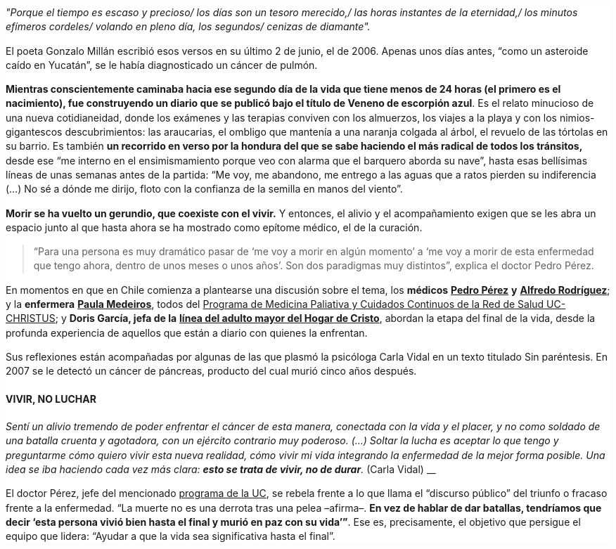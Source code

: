 _"Porque el tiempo es escaso y precioso/ los días son un tesoro merecido,/ las horas instantes de la eternidad,/ los minutos efímeros cordeles/ volando en pleno día, los segundos/ cenizas de diamante"._

El poeta Gonzalo Millán escribió esos versos en su último 2 de junio, el de 2006. Apenas unos días antes, “como un asteroide caído en Yucatán”, se le había diagnosticado un cáncer de pulmón. 

**Mientras conscientemente caminaba hacia ese segundo día de la vida que tiene menos de 24 horas \(el primero es el nacimiento\), fue construyendo un diario que se publicó bajo el título de Veneno de escorpión azul**. Es el relato minucioso de una nueva cotidianeidad, donde los exámenes y las terapias conviven con los almuerzos, los viajes a la playa y con los nimios-gigantescos descubrimientos: las araucarias, el ombligo que mantenía a una naranja colgada al árbol, el revuelo de las tórtolas en su barrio. Es también **un recorrido en verso por la hondura del que se sabe haciendo el más radical de todos los tránsitos,** desde ese “me interno en el ensimismamiento porque veo con alarma que el barquero aborda su nave”, hasta esas bellísimas líneas de unas semanas antes de la partida: “Me voy, me abandono, me entrego a las aguas que a ratos pierden su indiferencia \(…\) No sé a dónde me dirijo, floto con la confianza de la semilla en manos del viento”.

**Morir se ha vuelto un gerundio, que coexiste con el vivir.** Y entonces, el alivio y el acompañamiento exigen que se les abra un espacio junto al que hasta ahora se ha mostrado como epítome médico, el de la curación. 

> “Para una persona es muy dramático pasar de ‘me voy a morir en algún momento’ a ‘me voy a morir de esta enfermedad que tengo ahora, dentro de unos meses o unos años’. Son dos paradigmas muy distintos”, explica el doctor Pedro Pérez.

En momentos en que en Chile comienza a plantearse una discusión sobre el tema, los **médicos** [**Pedro Pérez**](https://facultadmedicina.uc.cl/persona/pedro-emilio-perez-cruz/) **y** [**Alfredo Rodríguez**](https://facultadmedicina.uc.cl/persona/alfredo-rodriguez-nunez/); y la **enfermera** [**Paula Medeiros**](https://facultadmedicina.uc.cl/persona/em-paula-medeiros-u/), todos del [Programa de Medicina Paliativa y Cuidados Continuos de la Red de Salud UC-CHRISTUS](https://facultadmedicina.uc.cl/facultad-de-medicina/centros-y-programas/centros-y-programas/medicina-paliativa-y-cuidados/); y **Doris García, jefa de la** [**línea del adulto mayor del Hogar de Cristo**](https://www.hogardecristo.cl/lineas_de_accion/adultos-mayores/), abordan la etapa del final de la vida, desde la profunda experiencia de aquellos que están a diario con quienes la enfrentan.

Sus reflexiones están acompañadas por algunas de las que plasmó la psicóloga Carla Vidal en un texto titulado Sin paréntesis. En 2007 se le detectó un cáncer de páncreas, producto del cual murió cinco años después.

#### **VIVIR, NO LUCHAR**

_Sentí un alivio tremendo de poder enfrentar el cáncer de esta manera, conectada con la vida y el placer, y no como soldado de una batalla cruenta y agotadora, con un ejército contrario muy poderoso. \(…\) Soltar la lucha es aceptar lo que tengo y preguntarme cómo quiero vivir esta nueva realidad, cómo vivir mi vida integrando la enfermedad de la mejor forma posible. Una idea se iba haciendo cada vez más clara: **esto se trata de vivir, no de durar**._ \(Carla Vidal\) __

El doctor Pérez, jefe del mencionado [programa de la UC](https://facultadmedicina.uc.cl/facultad-de-medicina/centros-y-programas/centros-y-programas/medicina-paliativa-y-cuidados/), se rebela frente a lo que llama el “discurso público” del triunfo o fracaso frente a la enfermedad. “La muerte no es una derrota tras una pelea –afirma–. **En vez de hablar de dar batallas, tendríamos que decir ‘esta persona vivió bien hasta el final y murió en paz con su vida’”**. Ese es, precisamente, el objetivo que persigue el equipo que lidera: “Ayudar a que la vida sea significativa hasta el final”.
